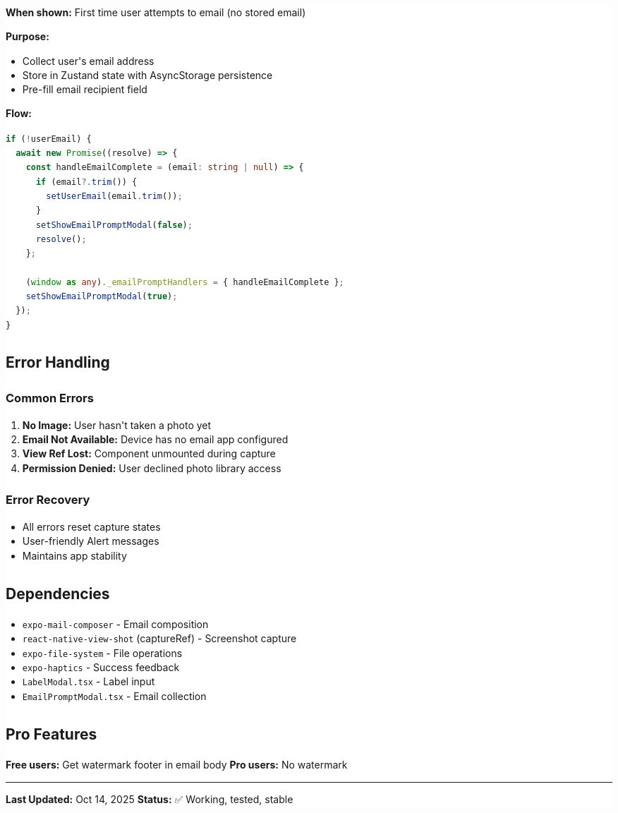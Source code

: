 **When shown:** First time user attempts to email (no stored email)

**Purpose:** 
- Collect user's email address
- Store in Zustand state with AsyncStorage persistence
- Pre-fill email recipient field

**Flow:**
```typescript
if (!userEmail) {
  await new Promise((resolve) => {
    const handleEmailComplete = (email: string | null) => {
      if (email?.trim()) {
        setUserEmail(email.trim());
      }
      setShowEmailPromptModal(false);
      resolve();
    };
    
    (window as any)._emailPromptHandlers = { handleEmailComplete };
    setShowEmailPromptModal(true);
  });
}
```

## Error Handling

### Common Errors
1. **No Image:** User hasn't taken a photo yet
2. **Email Not Available:** Device has no email app configured
3. **View Ref Lost:** Component unmounted during capture
4. **Permission Denied:** User declined photo library access

### Error Recovery
- All errors reset capture states
- User-friendly Alert messages
- Maintains app stability

## Dependencies
- `expo-mail-composer` - Email composition
- `react-native-view-shot` (captureRef) - Screenshot capture
- `expo-file-system` - File operations
- `expo-haptics` - Success feedback
- `LabelModal.tsx` - Label input
- `EmailPromptModal.tsx` - Email collection

## Pro Features
**Free users:** Get watermark footer in email body
**Pro users:** No watermark

---

**Last Updated:** Oct 14, 2025
**Status:** ✅ Working, tested, stable

